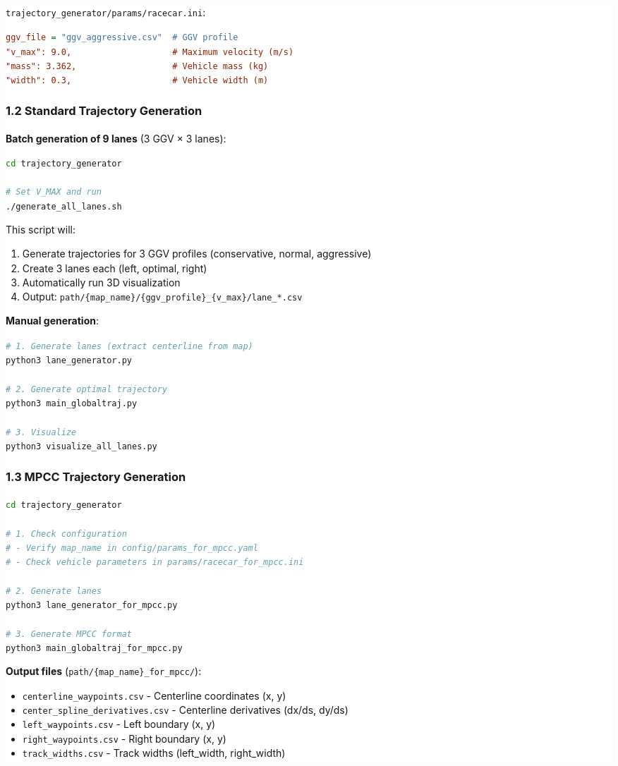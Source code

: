 `trajectory_generator/params/racecar.ini`:
```ini
ggv_file = "ggv_aggressive.csv"  # GGV profile
"v_max": 9.0,                    # Maximum velocity (m/s)
"mass": 3.362,                   # Vehicle mass (kg)
"width": 0.3,                    # Vehicle width (m)
```

### 1.2 Standard Trajectory Generation

**Batch generation of 9 lanes** (3 GGV × 3 lanes):

```bash
cd trajectory_generator

# Set V_MAX and run
./generate_all_lanes.sh
```

This script will:
1. Generate trajectories for 3 GGV profiles (conservative, normal, aggressive)
2. Create 3 lanes each (left, optimal, right)
3. Automatically run 3D visualization
4. Output: `path/{map_name}/{ggv_profile}_{v_max}/lane_*.csv`

**Manual generation**:

```bash
# 1. Generate lanes (extract centerline from map)
python3 lane_generator.py

# 2. Generate optimal trajectory
python3 main_globaltraj.py

# 3. Visualize
python3 visualize_all_lanes.py
```

### 1.3 MPCC Trajectory Generation

```bash
cd trajectory_generator

# 1. Check configuration
# - Verify map_name in config/params_for_mpcc.yaml
# - Check vehicle parameters in params/racecar_for_mpcc.ini

# 2. Generate lanes
python3 lane_generator_for_mpcc.py

# 3. Generate MPCC format
python3 main_globaltraj_for_mpcc.py
```

**Output files** (`path/{map_name}_for_mpcc/`):
- `centerline_waypoints.csv` - Centerline coordinates (x, y)
- `center_spline_derivatives.csv` - Centerline derivatives (dx/ds, dy/ds)
- `left_waypoints.csv` - Left boundary (x, y)
- `right_waypoints.csv` - Right boundary (x, y)
- `track_widths.csv` - Track widths (left_width, right_width)
